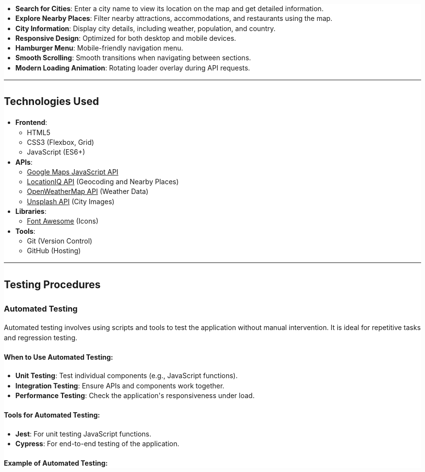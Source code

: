 - **Search for Cities**: Enter a city name to view its location on the map and get detailed information.
- **Explore Nearby Places**: Filter nearby attractions, accommodations, and restaurants using the map.
- **City Information**: Display city details, including weather, population, and country.
- **Responsive Design**: Optimized for both desktop and mobile devices.
- **Hamburger Menu**: Mobile-friendly navigation menu.
- **Smooth Scrolling**: Smooth transitions when navigating between sections.
- **Modern Loading Animation**: Rotating loader overlay during API requests.

---

## Technologies Used

- **Frontend**:
  - HTML5
  - CSS3 (Flexbox, Grid)
  - JavaScript (ES6+)
- **APIs**:
  - [Google Maps JavaScript API](https://developers.google.com/maps/documentation/javascript/overview)
  - [LocationIQ API](https://locationiq.com/) (Geocoding and Nearby Places)
  - [OpenWeatherMap API](https://openweathermap.org/api) (Weather Data)
  - [Unsplash API](https://unsplash.com/developers) (City Images)
- **Libraries**:
  - [Font Awesome](https://fontawesome.com/) (Icons)
- **Tools**:
  - Git (Version Control)
  - GitHub (Hosting)

---

## Testing Procedures

### Automated Testing

Automated testing involves using scripts and tools to test the application without manual intervention. It is ideal for repetitive tasks and regression testing.

#### When to Use Automated Testing:

- **Unit Testing**: Test individual components (e.g., JavaScript functions).
- **Integration Testing**: Ensure APIs and components work together.
- **Performance Testing**: Check the application's responsiveness under load.

#### Tools for Automated Testing:

- **Jest**: For unit testing JavaScript functions.
- **Cypress**: For end-to-end testing of the application.

#### Example of Automated Testing:
